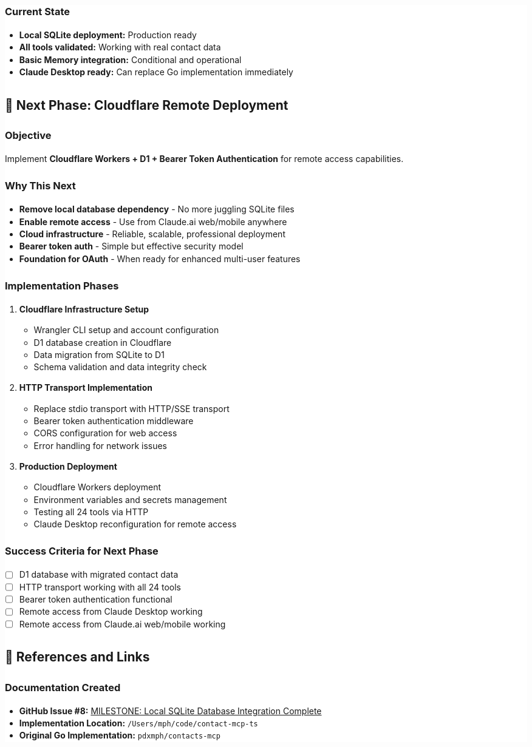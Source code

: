 ### Current State
- **Local SQLite deployment:** Production ready
- **All tools validated:** Working with real contact data
- **Basic Memory integration:** Conditional and operational
- **Claude Desktop ready:** Can replace Go implementation immediately

## 🚀 Next Phase: Cloudflare Remote Deployment

### Objective
Implement **Cloudflare Workers + D1 + Bearer Token Authentication** for remote access capabilities.

### Why This Next
- **Remove local database dependency** - No more juggling SQLite files
- **Enable remote access** - Use from Claude.ai web/mobile anywhere
- **Cloud infrastructure** - Reliable, scalable, professional deployment
- **Bearer token auth** - Simple but effective security model
- **Foundation for OAuth** - When ready for enhanced multi-user features

### Implementation Phases
1. **Cloudflare Infrastructure Setup**
   - Wrangler CLI setup and account configuration
   - D1 database creation in Cloudflare
   - Data migration from SQLite to D1
   - Schema validation and data integrity check

2. **HTTP Transport Implementation**
   - Replace stdio transport with HTTP/SSE transport
   - Bearer token authentication middleware
   - CORS configuration for web access
   - Error handling for network issues

3. **Production Deployment**
   - Cloudflare Workers deployment
   - Environment variables and secrets management
   - Testing all 24 tools via HTTP
   - Claude Desktop reconfiguration for remote access

### Success Criteria for Next Phase
- [ ] D1 database with migrated contact data
- [ ] HTTP transport working with all 24 tools
- [ ] Bearer token authentication functional
- [ ] Remote access from Claude Desktop working
- [ ] Remote access from Claude.ai web/mobile working

## 🔗 References and Links

### Documentation Created
- **GitHub Issue #8:** [MILESTONE: Local SQLite Database Integration Complete](https://github.com/pdxmph/contact-mcp-ts/issues/8)
- **Implementation Location:** `/Users/mph/code/contact-mcp-ts`
- **Original Go Implementation:** `pdxmph/contacts-mcp`
